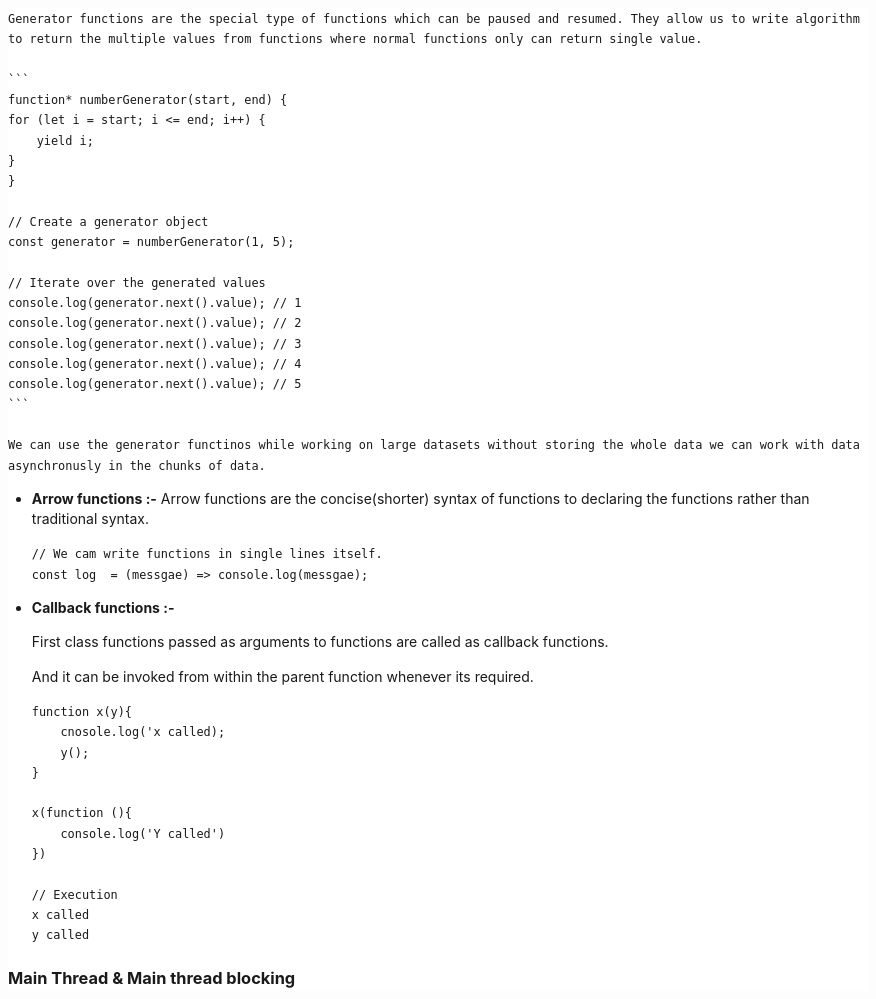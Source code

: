     Generator functions are the special type of functions which can be paused and resumed. They allow us to write algorithm to return the multiple values from functions where normal functions only can return single value.

    ```
    function* numberGenerator(start, end) {
    for (let i = start; i <= end; i++) {
        yield i;
    }
    }

    // Create a generator object
    const generator = numberGenerator(1, 5);

    // Iterate over the generated values
    console.log(generator.next().value); // 1
    console.log(generator.next().value); // 2
    console.log(generator.next().value); // 3
    console.log(generator.next().value); // 4
    console.log(generator.next().value); // 5
    ```

    We can use the generator functinos while working on large datasets without storing the whole data we can work with data asynchronusly in the chunks of data.


- **Arrow functions :-**
    Arrow functions are the concise(shorter) syntax of functions to declaring the functions rather than traditional syntax.

    ```
    // We cam write functions in single lines itself.
    const log  = (messgae) => console.log(messgae);
    ```

- **Callback functions :-**

    First class functions passed as arguments to functions are called as callback functions.

    And it can be invoked from within the parent function whenever its required.

    ```
    function x(y){
        cnosole.log('x called);
        y();
    }

    x(function (){
        console.log('Y called')
    }) 

    // Execution
    x called
    y called
    ```


### Main Thread & Main thread blocking
